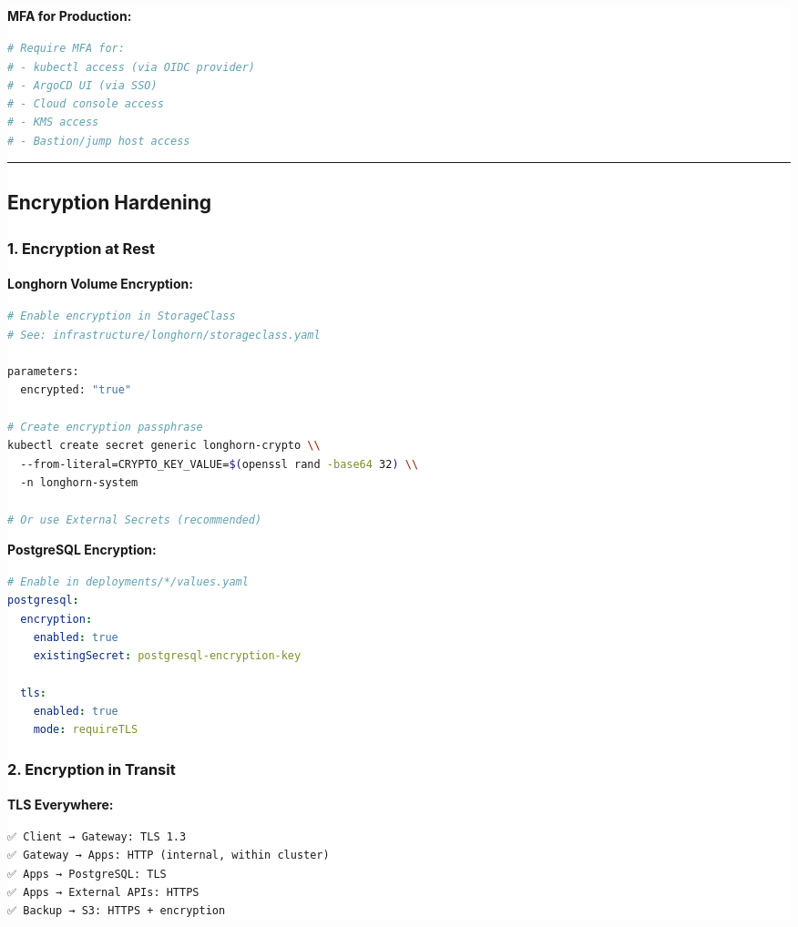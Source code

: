 **MFA for Production:**

```bash
# Require MFA for:
# - kubectl access (via OIDC provider)
# - ArgoCD UI (via SSO)
# - Cloud console access
# - KMS access
# - Bastion/jump host access
```

---

## Encryption Hardening

### 1. Encryption at Rest

**Longhorn Volume Encryption:**

```bash
# Enable encryption in StorageClass
# See: infrastructure/longhorn/storageclass.yaml

parameters:
  encrypted: "true"

# Create encryption passphrase
kubectl create secret generic longhorn-crypto \\
  --from-literal=CRYPTO_KEY_VALUE=$(openssl rand -base64 32) \\
  -n longhorn-system

# Or use External Secrets (recommended)
```

**PostgreSQL Encryption:**

```yaml
# Enable in deployments/*/values.yaml
postgresql:
  encryption:
    enabled: true
    existingSecret: postgresql-encryption-key

  tls:
    enabled: true
    mode: requireTLS
```

### 2. Encryption in Transit

**TLS Everywhere:**

```
✅ Client → Gateway: TLS 1.3
✅ Gateway → Apps: HTTP (internal, within cluster)
✅ Apps → PostgreSQL: TLS
✅ Apps → External APIs: HTTPS
✅ Backup → S3: HTTPS + encryption
```
